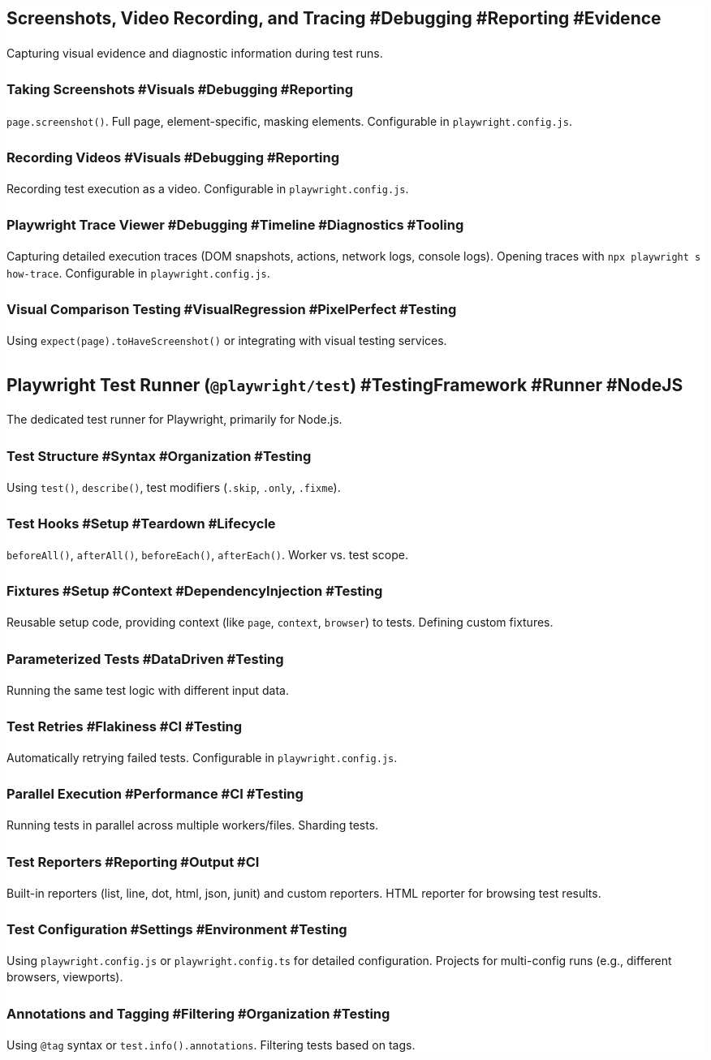 ## Screenshots, Video Recording, and Tracing #Debugging #Reporting #Evidence
Capturing visual evidence and diagnostic information during test runs.
### Taking Screenshots #Visuals #Debugging #Reporting
`page.screenshot()`. Full page, element-specific, masking elements. Configurable in `playwright.config.js`.
### Recording Videos #Visuals #Debugging #Reporting
Recording test execution as a video. Configurable in `playwright.config.js`.
### Playwright Trace Viewer #Debugging #Timeline #Diagnostics #Tooling
Capturing detailed execution traces (DOM snapshots, actions, network logs, console logs). Opening traces with `npx playwright show-trace`. Configurable in `playwright.config.js`.
### Visual Comparison Testing #VisualRegression #PixelPerfect #Testing
Using `expect(page).toHaveScreenshot()` or integrating with visual testing services.

## Playwright Test Runner (`@playwright/test`) #TestingFramework #Runner #NodeJS
The dedicated test runner for Playwright, primarily for Node.js.
### Test Structure #Syntax #Organization #Testing
Using `test()`, `describe()`, test modifiers (`.skip`, `.only`, `.fixme`).
### Test Hooks #Setup #Teardown #Lifecycle
`beforeAll()`, `afterAll()`, `beforeEach()`, `afterEach()`. Worker vs. test scope.
### Fixtures #Setup #Context #DependencyInjection #Testing
Reusable setup code, providing context (like `page`, `context`, `browser`) to tests. Defining custom fixtures.
### Parameterized Tests #DataDriven #Testing
Running the same test logic with different input data.
### Test Retries #Flakiness #CI #Testing
Automatically retrying failed tests. Configurable in `playwright.config.js`.
### Parallel Execution #Performance #CI #Testing
Running tests in parallel across multiple workers/files. Sharding tests.
### Test Reporters #Reporting #Output #CI
Built-in reporters (list, line, dot, html, json, junit) and custom reporters. HTML reporter for browsing test results.
### Test Configuration #Settings #Environment #Testing
Using `playwright.config.js` or `playwright.config.ts` for detailed configuration. Projects for multi-config runs (e.g., different browsers, viewports).
### Annotations and Tagging #Filtering #Organization #Testing
Using `@tag` syntax or `test.info().annotations`. Filtering tests based on tags.

